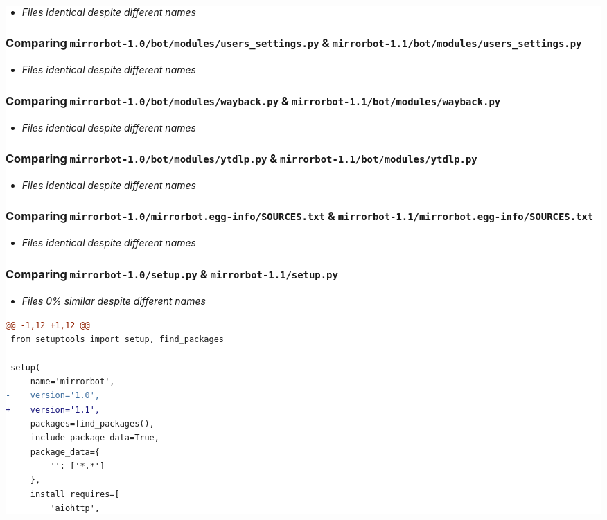  * *Files identical despite different names*

### Comparing `mirrorbot-1.0/bot/modules/users_settings.py` & `mirrorbot-1.1/bot/modules/users_settings.py`

 * *Files identical despite different names*

### Comparing `mirrorbot-1.0/bot/modules/wayback.py` & `mirrorbot-1.1/bot/modules/wayback.py`

 * *Files identical despite different names*

### Comparing `mirrorbot-1.0/bot/modules/ytdlp.py` & `mirrorbot-1.1/bot/modules/ytdlp.py`

 * *Files identical despite different names*

### Comparing `mirrorbot-1.0/mirrorbot.egg-info/SOURCES.txt` & `mirrorbot-1.1/mirrorbot.egg-info/SOURCES.txt`

 * *Files identical despite different names*

### Comparing `mirrorbot-1.0/setup.py` & `mirrorbot-1.1/setup.py`

 * *Files 0% similar despite different names*

```diff
@@ -1,12 +1,12 @@
 from setuptools import setup, find_packages
 
 setup(
     name='mirrorbot',
-    version='1.0',
+    version='1.1',
     packages=find_packages(),
     include_package_data=True,
     package_data={
         '': ['*.*']
     },
     install_requires=[
         'aiohttp',
```

